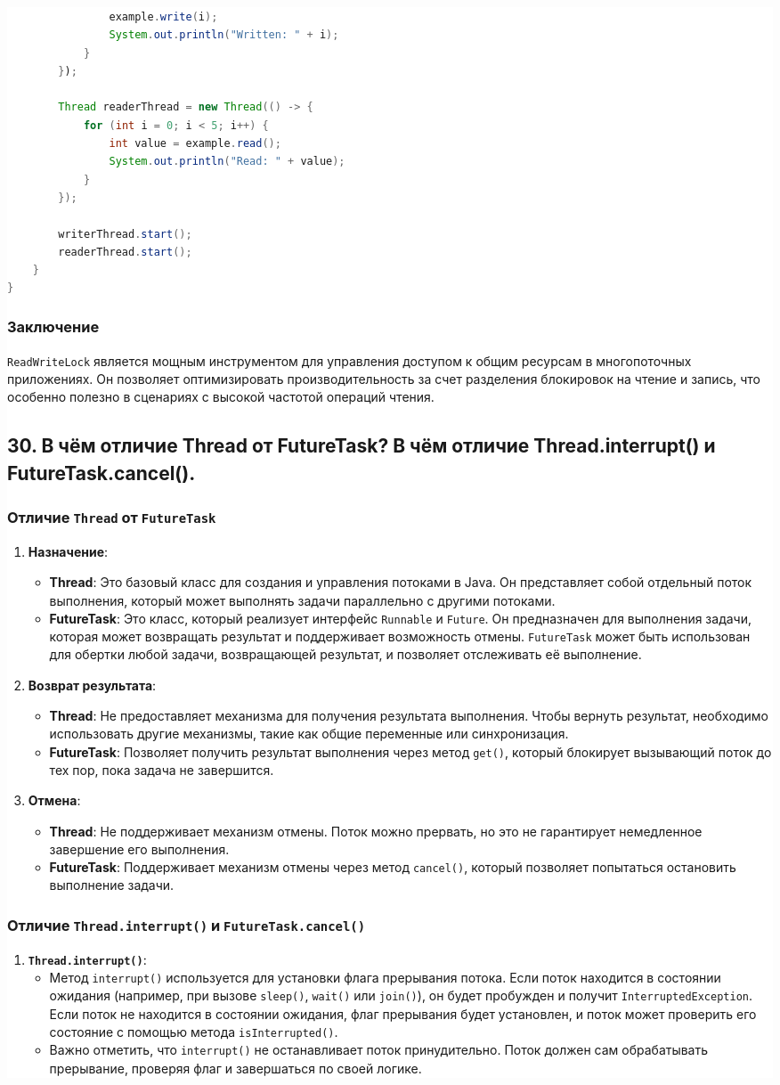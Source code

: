 ```java
                example.write(i);
                System.out.println("Written: " + i);
            }
        });

        Thread readerThread = new Thread(() -> {
            for (int i = 0; i < 5; i++) {
                int value = example.read();
                System.out.println("Read: " + value);
            }
        });

        writerThread.start();
        readerThread.start();
    }
}
```

### Заключение

`ReadWriteLock` является мощным инструментом для управления доступом к общим ресурсам в многопоточных приложениях. Он позволяет оптимизировать производительность за счет разделения блокировок на чтение и запись, что особенно полезно в сценариях с высокой частотой операций чтения.

## 30. В чём отличие Thread от FutureTask? В чём отличие Thread.interrupt() и FutureTask.cancel().
### Отличие `Thread` от `FutureTask`

1. **Назначение**:
   - **Thread**: Это базовый класс для создания и управления потоками в Java. Он представляет собой отдельный поток выполнения, который может выполнять задачи параллельно с другими потоками.
   - **FutureTask**: Это класс, который реализует интерфейс `Runnable` и `Future`. Он предназначен для выполнения задачи, которая может возвращать результат и поддерживает возможность отмены. `FutureTask` может быть использован для обертки любой задачи, возвращающей результат, и позволяет отслеживать её выполнение.

2. **Возврат результата**:
   - **Thread**: Не предоставляет механизма для получения результата выполнения. Чтобы вернуть результат, необходимо использовать другие механизмы, такие как общие переменные или синхронизация.
   - **FutureTask**: Позволяет получить результат выполнения через метод `get()`, который блокирует вызывающий поток до тех пор, пока задача не завершится.

3. **Отмена**:
   - **Thread**: Не поддерживает механизм отмены. Поток можно прервать, но это не гарантирует немедленное завершение его выполнения.
   - **FutureTask**: Поддерживает механизм отмены через метод `cancel()`, который позволяет попытаться остановить выполнение задачи.

### Отличие `Thread.interrupt()` и `FutureTask.cancel()`

1. **`Thread.interrupt()`**:
   - Метод `interrupt()` используется для установки флага прерывания потока. Если поток находится в состоянии ожидания (например, при вызове `sleep()`, `wait()` или `join()`), он будет пробужден и получит `InterruptedException`. Если поток не находится в состоянии ожидания, флаг прерывания будет установлен, и поток может проверить его состояние с помощью метода `isInterrupted()`.
   - Важно отметить, что `interrupt()` не останавливает поток принудительно. Поток должен сам обрабатывать прерывание, проверяя флаг и завершаться по своей логике.
